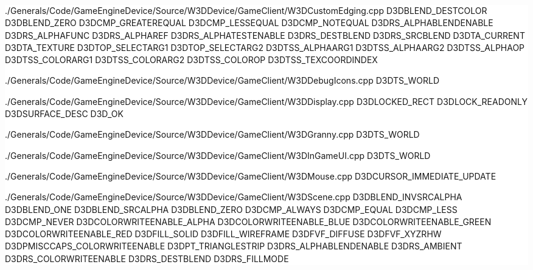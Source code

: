 ./Generals/Code/GameEngineDevice/Source/W3DDevice/GameClient/W3DCustomEdging.cpp
  D3DBLEND_DESTCOLOR
  D3DBLEND_ZERO
  D3DCMP_GREATEREQUAL
  D3DCMP_LESSEQUAL
  D3DCMP_NOTEQUAL
  D3DRS_ALPHABLENDENABLE
  D3DRS_ALPHAFUNC
  D3DRS_ALPHAREF
  D3DRS_ALPHATESTENABLE
  D3DRS_DESTBLEND
  D3DRS_SRCBLEND
  D3DTA_CURRENT
  D3DTA_TEXTURE
  D3DTOP_SELECTARG1
  D3DTOP_SELECTARG2
  D3DTSS_ALPHAARG1
  D3DTSS_ALPHAARG2
  D3DTSS_ALPHAOP
  D3DTSS_COLORARG1
  D3DTSS_COLORARG2
  D3DTSS_COLOROP
  D3DTSS_TEXCOORDINDEX

./Generals/Code/GameEngineDevice/Source/W3DDevice/GameClient/W3DDebugIcons.cpp
  D3DTS_WORLD

./Generals/Code/GameEngineDevice/Source/W3DDevice/GameClient/W3DDisplay.cpp
  D3DLOCKED_RECT
  D3DLOCK_READONLY
  D3DSURFACE_DESC
  D3D_OK

./Generals/Code/GameEngineDevice/Source/W3DDevice/GameClient/W3DGranny.cpp
  D3DTS_WORLD

./Generals/Code/GameEngineDevice/Source/W3DDevice/GameClient/W3DInGameUI.cpp
  D3DTS_WORLD

./Generals/Code/GameEngineDevice/Source/W3DDevice/GameClient/W3DMouse.cpp
  D3DCURSOR_IMMEDIATE_UPDATE

./Generals/Code/GameEngineDevice/Source/W3DDevice/GameClient/W3DScene.cpp
  D3DBLEND_INVSRCALPHA
  D3DBLEND_ONE
  D3DBLEND_SRCALPHA
  D3DBLEND_ZERO
  D3DCMP_ALWAYS
  D3DCMP_EQUAL
  D3DCMP_LESS
  D3DCMP_NEVER
  D3DCOLORWRITEENABLE_ALPHA
  D3DCOLORWRITEENABLE_BLUE
  D3DCOLORWRITEENABLE_GREEN
  D3DCOLORWRITEENABLE_RED
  D3DFILL_SOLID
  D3DFILL_WIREFRAME
  D3DFVF_DIFFUSE
  D3DFVF_XYZRHW
  D3DPMISCCAPS_COLORWRITEENABLE
  D3DPT_TRIANGLESTRIP
  D3DRS_ALPHABLENDENABLE
  D3DRS_AMBIENT
  D3DRS_COLORWRITEENABLE
  D3DRS_DESTBLEND
  D3DRS_FILLMODE